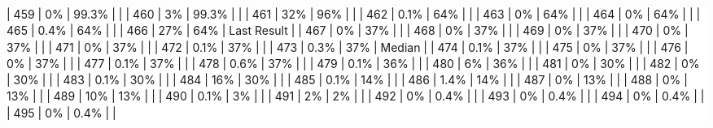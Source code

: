 | 459 | 0% | 99.3% |  |
| 460 | 3% | 99.3% |  |
| 461 | 32% | 96% |  |
| 462 | 0.1% | 64% |  |
| 463 | 0% | 64% |  |
| 464 | 0% | 64% |  |
| 465 | 0.4% | 64% |  |
| 466 | 27% | 64% | Last Result |
| 467 | 0% | 37% |  |
| 468 | 0% | 37% |  |
| 469 | 0% | 37% |  |
| 470 | 0% | 37% |  |
| 471 | 0% | 37% |  |
| 472 | 0.1% | 37% |  |
| 473 | 0.3% | 37% | Median |
| 474 | 0.1% | 37% |  |
| 475 | 0% | 37% |  |
| 476 | 0% | 37% |  |
| 477 | 0.1% | 37% |  |
| 478 | 0.6% | 37% |  |
| 479 | 0.1% | 36% |  |
| 480 | 6% | 36% |  |
| 481 | 0% | 30% |  |
| 482 | 0% | 30% |  |
| 483 | 0.1% | 30% |  |
| 484 | 16% | 30% |  |
| 485 | 0.1% | 14% |  |
| 486 | 1.4% | 14% |  |
| 487 | 0% | 13% |  |
| 488 | 0% | 13% |  |
| 489 | 10% | 13% |  |
| 490 | 0.1% | 3% |  |
| 491 | 2% | 2% |  |
| 492 | 0% | 0.4% |  |
| 493 | 0% | 0.4% |  |
| 494 | 0% | 0.4% |  |
| 495 | 0% | 0.4% |  |